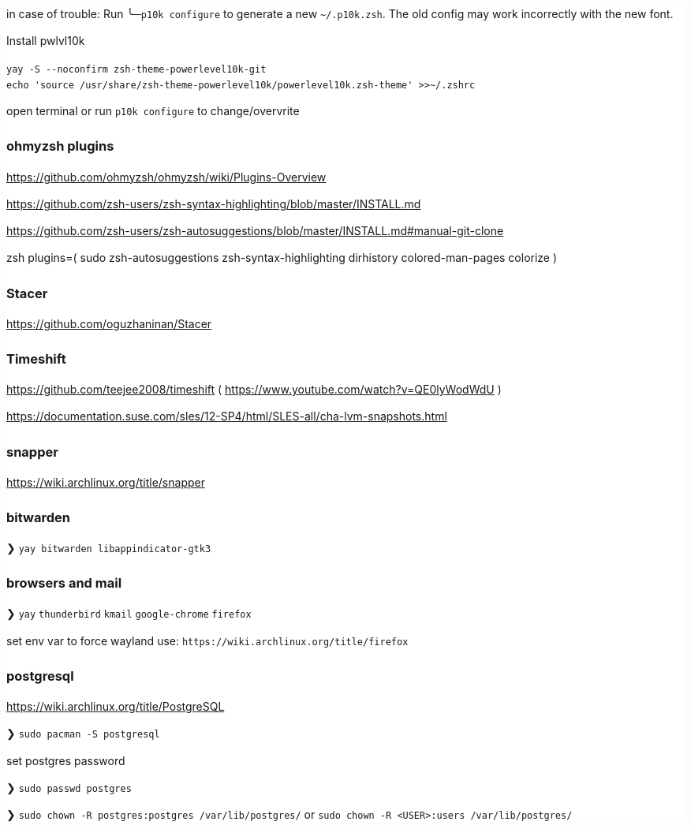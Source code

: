 in case of trouble: Run ╰─`p10k configure` to generate a new `~/.p10k.zsh`. The old config may work incorrectly with the new font.

Install pwlvl10k

```
yay -S --noconfirm zsh-theme-powerlevel10k-git
echo 'source /usr/share/zsh-theme-powerlevel10k/powerlevel10k.zsh-theme' >>~/.zshrc
```

open terminal or run `p10k configure` to change/overvrite

### ohmyzsh plugins

https://github.com/ohmyzsh/ohmyzsh/wiki/Plugins-Overview

https://github.com/zsh-users/zsh-syntax-highlighting/blob/master/INSTALL.md

https://github.com/zsh-users/zsh-autosuggestions/blob/master/INSTALL.md#manual-git-clone
  
zsh plugins=( sudo zsh-autosuggestions zsh-syntax-highlighting dirhistory colored-man-pages colorize )

### Stacer

https://github.com/oguzhaninan/Stacer

### Timeshift

https://github.com/teejee2008/timeshift ( https://www.youtube.com/watch?v=QE0lyWodWdU )

https://documentation.suse.com/sles/12-SP4/html/SLES-all/cha-lvm-snapshots.html

### snapper

https://wiki.archlinux.org/title/snapper

### bitwarden

❯ `yay bitwarden libappindicator-gtk3`

### browsers and mail

❯ `yay` `thunderbird` `kmail` `google-chrome` `firefox`

set env var to force wayland use: `https://wiki.archlinux.org/title/firefox`

### postgresql

https://wiki.archlinux.org/title/PostgreSQL

❯ `sudo pacman -S postgresql`

set postgres password

❯ `sudo passwd postgres`

❯ `sudo chown -R postgres:postgres /var/lib/postgres/` or `sudo chown -R <USER>:users /var/lib/postgres/`
